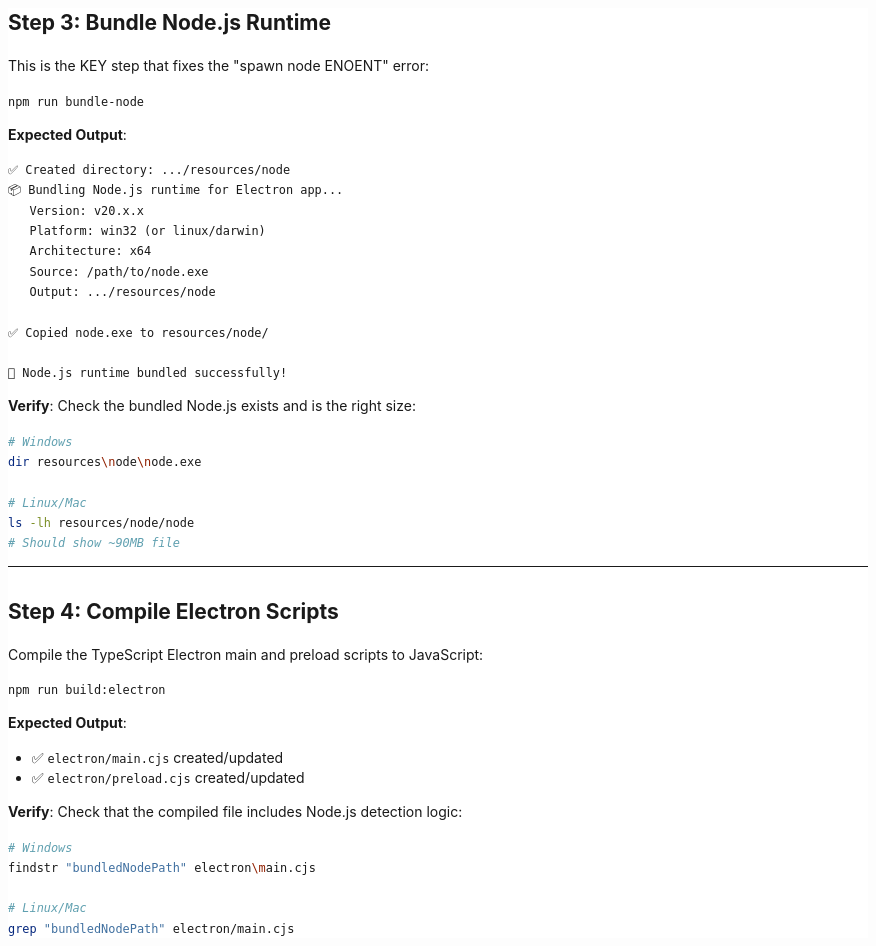 
## Step 3: Bundle Node.js Runtime

This is the KEY step that fixes the "spawn node ENOENT" error:

```bash
npm run bundle-node
```

**Expected Output**:
```
✅ Created directory: .../resources/node
📦 Bundling Node.js runtime for Electron app...
   Version: v20.x.x
   Platform: win32 (or linux/darwin)
   Architecture: x64
   Source: /path/to/node.exe
   Output: .../resources/node

✅ Copied node.exe to resources/node/

🎉 Node.js runtime bundled successfully!
```

**Verify**: Check the bundled Node.js exists and is the right size:
```bash
# Windows
dir resources\node\node.exe

# Linux/Mac
ls -lh resources/node/node
# Should show ~90MB file
```

---

## Step 4: Compile Electron Scripts

Compile the TypeScript Electron main and preload scripts to JavaScript:

```bash
npm run build:electron
```

**Expected Output**:
- ✅ `electron/main.cjs` created/updated
- ✅ `electron/preload.cjs` created/updated

**Verify**: Check that the compiled file includes Node.js detection logic:
```bash
# Windows
findstr "bundledNodePath" electron\main.cjs

# Linux/Mac
grep "bundledNodePath" electron/main.cjs
```
